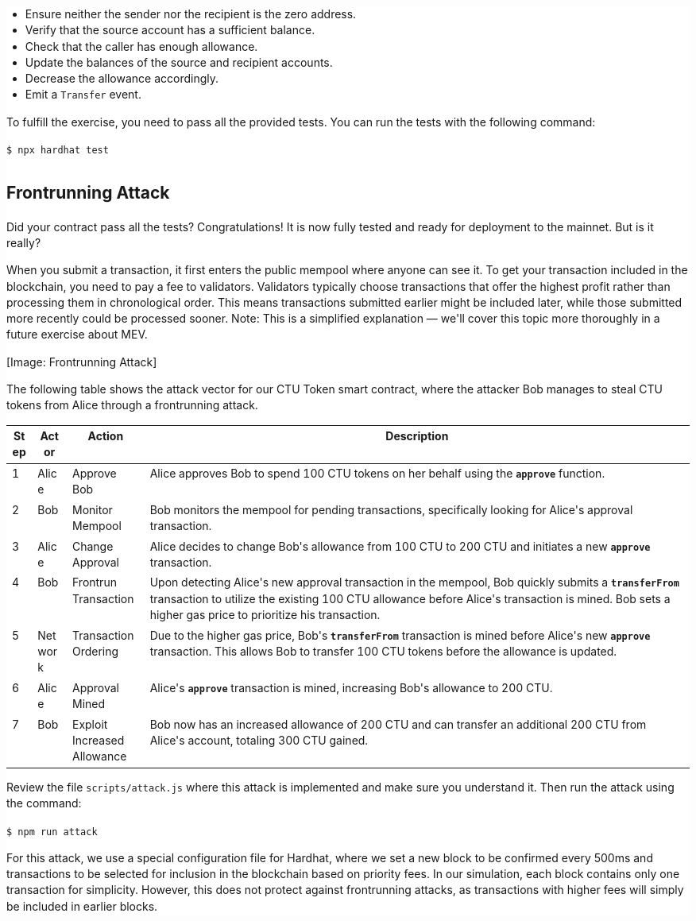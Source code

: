   - Ensure neither the sender nor the recipient is the zero address.
  - Verify that the source account has a sufficient balance.
  - Check that the caller has enough allowance.
  - Update the balances of the source and recipient accounts.
  - Decrease the allowance accordingly.
  - Emit a `Transfer` event.

To fulfill the exercise, you need to pass all the provided tests. You can run the tests with the following command:
```bash
$ npx hardhat test
```

## Frontrunning Attack

Did your contract pass all the tests? Congratulations! It is now fully tested and ready for deployment to the mainnet. But is it really?

When you submit a transaction, it first enters the public mempool where anyone can see it. To get your transaction included in the blockchain, you need to pay a fee to validators. Validators typically choose transactions that offer the highest profit rather than processing them in chronological order. This means transactions submitted earlier might be included later, while those submitted more recently could be processed sooner. Note: This is a simplified explanation — we'll cover this topic more thoroughly in a future exercise about MEV.

[Image: Frontrunning Attack]

The following table shows the attack vector for our CTU Token smart contract, where the attacker Bob manages to steal CTU tokens from Alice through a frontrunning attack.

| **Step** | **Actor** | **Action** | **Description** |
|----------|-----------|------------|-----------------|
| 1 | Alice | Approve Bob | Alice approves Bob to spend 100 CTU tokens on her behalf using the **`approve`** function. |
| 2 | Bob | Monitor Mempool | Bob monitors the mempool for pending transactions, specifically looking for Alice's approval transaction. |
| 3 | Alice | Change Approval | Alice decides to change Bob's allowance from 100 CTU to 200 CTU and initiates a new **`approve`** transaction. |
| 4 | Bob | Frontrun Transaction | Upon detecting Alice's new approval transaction in the mempool, Bob quickly submits a **`transferFrom`** transaction to utilize the existing 100 CTU allowance before Alice's transaction is mined. Bob sets a higher gas price to prioritize his transaction. |
| 5 | Network | Transaction Ordering | Due to the higher gas price, Bob's **`transferFrom`** transaction is mined before Alice's new **`approve`** transaction. This allows Bob to transfer 100 CTU tokens before the allowance is updated. |
| 6 | Alice | Approval Mined | Alice's **`approve`** transaction is mined, increasing Bob's allowance to 200 CTU. |
| 7 | Bob | Exploit Increased Allowance | Bob now has an increased allowance of 200 CTU and can transfer an additional 200 CTU from Alice's account, totaling 300 CTU gained. |

Review the file `scripts/attack.js` where this attack is implemented and make sure you understand it. Then run the attack using the command:

```bash
$ npm run attack
```

For this attack, we use a special configuration file for Hardhat, where we set a new block to be confirmed every 500ms and transactions to be selected for inclusion in the blockchain based on priority fees. In our simulation, each block contains only one transaction for simplicity. However, this does not protect against frontrunning attacks, as transactions with higher fees will simply be included in earlier blocks. 
